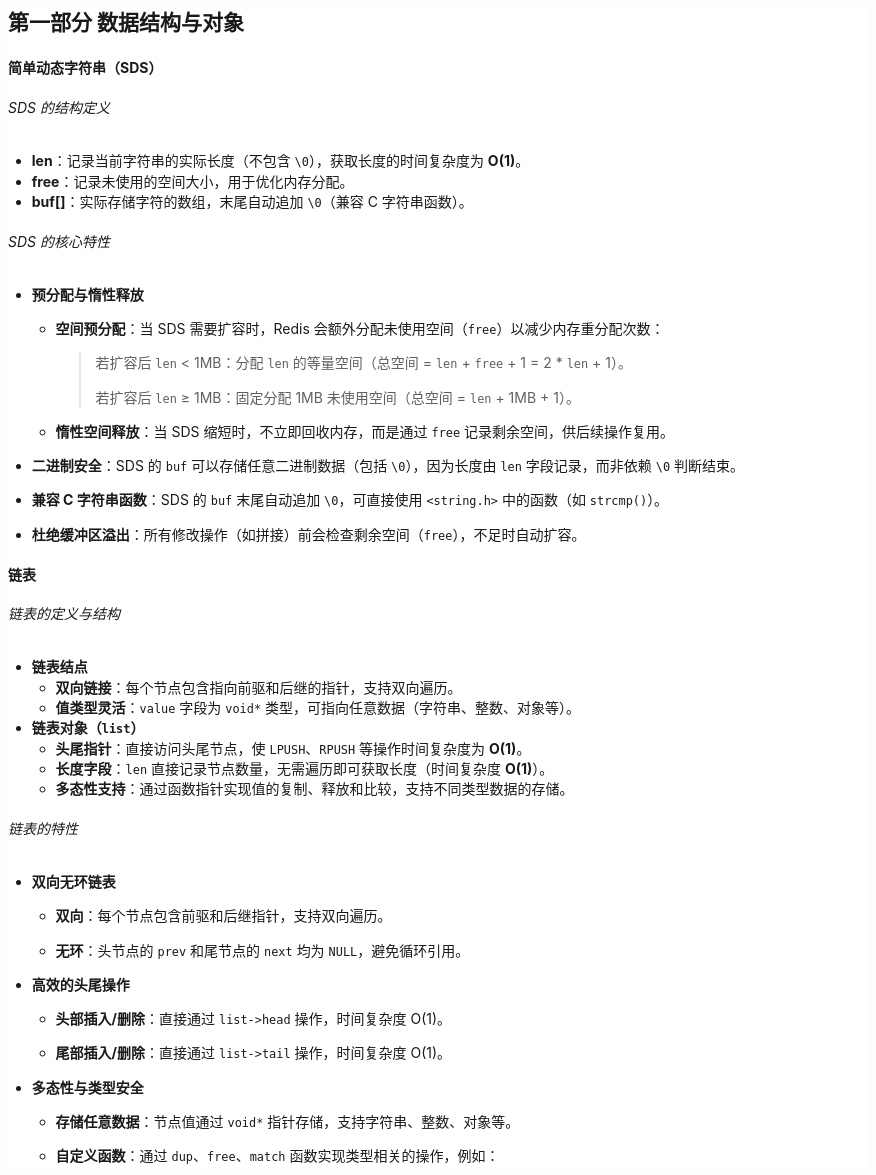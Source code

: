 ## 第一部分 数据结构与对象

#### 简单动态字符串（SDS）

###### SDS 的结构定义

- **len**：记录当前字符串的实际长度（不包含 `\0`），获取长度的时间复杂度为 **O(1)**。
- **free**：记录未使用的空间大小，用于优化内存分配。
- **buf[]**：实际存储字符的数组，末尾自动追加 `\0`（兼容 C 字符串函数）。

###### SDS 的核心特性

- **预分配与惰性释放**

  - **空间预分配**：当 SDS 需要扩容时，Redis 会额外分配未使用空间（`free`）以减少内存重分配次数：

    > 若扩容后 `len` < 1MB：分配 `len` 的等量空间（总空间 = `len` + `free` + 1 = 2 * `len` + 1）。
    >
    > 若扩容后 `len` ≥ 1MB：固定分配 1MB 未使用空间（总空间 = `len` + 1MB + 1）。

  - **惰性空间释放**：当 SDS 缩短时，不立即回收内存，而是通过 `free` 记录剩余空间，供后续操作复用。

- **二进制安全**：SDS 的 `buf` 可以存储任意二进制数据（包括 `\0`），因为长度由 `len` 字段记录，而非依赖 `\0` 判断结束。

- **兼容 C 字符串函数**：SDS 的 `buf` 末尾自动追加 `\0`，可直接使用 `<string.h>` 中的函数（如 `strcmp()`）。
- **杜绝缓冲区溢出**：所有修改操作（如拼接）前会检查剩余空间（`free`），不足时自动扩容。

#### 链表

###### 链表的定义与结构

- **链表结点**
  - **双向链接**：每个节点包含指向前驱和后继的指针，支持双向遍历。
  - **值类型灵活**：`value` 字段为 `void*` 类型，可指向任意数据（字符串、整数、对象等）。
- **链表对象（`list`）**
  - **头尾指针**：直接访问头尾节点，使 `LPUSH`、`RPUSH` 等操作时间复杂度为 **O(1)**。
  - **长度字段**：`len` 直接记录节点数量，无需遍历即可获取长度（时间复杂度 **O(1)**）。
  - **多态性支持**：通过函数指针实现值的复制、释放和比较，支持不同类型数据的存储。

###### 链表的特性

- **双向无环链表**

  - **双向**：每个节点包含前驱和后继指针，支持双向遍历。

  - **无环**：头节点的 `prev` 和尾节点的 `next` 均为 `NULL`，避免循环引用。

- **高效的头尾操作**

  - **头部插入/删除**：直接通过 `list->head` 操作，时间复杂度 O(1)。

  - **尾部插入/删除**：直接通过 `list->tail` 操作，时间复杂度 O(1)。

- **多态性与类型安全**

  - **存储任意数据**：节点值通过 `void*` 指针存储，支持字符串、整数、对象等。

  - **自定义函数**：通过 `dup`、`free`、`match` 函数实现类型相关的操作，例如：
